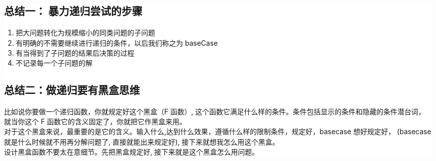 ## 总结一： 暴力递归尝试的步骤

1. 把大问题转化为规模缩小的同类问题的子问题
2. 有明确的不需要继续进行递归的条件，以后我们称之为 baseCase
3. 有当得到了子问题的结果后决策的过程
4. 不记录每一个子问题的解

## 总结二：做递归要有黑盒思维

比如说你要做一个递归函数，你就规定好这个黑盒（F 函数）, 这个函数它满足什么样的条件。条件包括显示的条件和隐藏的条件潜台词，
就当你这个 F 函数它的含义固定了，你就把它作黑盒来用。  
对于这个黑盒来说，最重要的是它的含义。输入什么,达到什么效果，遵循什么样的限制条件，规定好，basecase 想好规定好，
(basecase 就是什么时候就不用再分解问题了, 直接就能出来规定好), 接下来就想我怎么用这个黑盒。  
设计黑盒函数不要太在意细节。先把黑盒规定好, 接下来就是这个黑盒怎么用问题。
